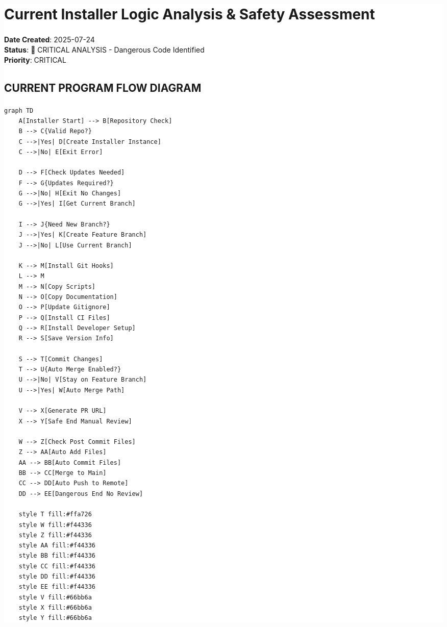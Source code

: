 # Current Installer Logic Analysis & Safety Assessment

**Date Created**: 2025-07-24  
**Status**: 🔴 CRITICAL ANALYSIS - Dangerous Code Identified  
**Priority**: CRITICAL  

## CURRENT PROGRAM FLOW DIAGRAM

```mermaid
graph TD
    A[Installer Start] --> B[Repository Check]
    B --> C{Valid Repo?}
    C -->|Yes| D[Create Installer Instance]
    C -->|No| E[Exit Error]
    
    D --> F[Check Updates Needed]
    F --> G{Updates Required?}
    G -->|No| H[Exit No Changes]
    G -->|Yes| I[Get Current Branch]
    
    I --> J{Need New Branch?}
    J -->|Yes| K[Create Feature Branch]
    J -->|No| L[Use Current Branch]
    
    K --> M[Install Git Hooks]
    L --> M
    M --> N[Copy Scripts]
    N --> O[Copy Documentation]
    O --> P[Update Gitignore]
    P --> Q[Install CI Files]
    Q --> R[Install Developer Setup]
    R --> S[Save Version Info]
    
    S --> T[Commit Changes]
    T --> U{Auto Merge Enabled?}
    U -->|No| V[Stay on Feature Branch]
    U -->|Yes| W[Auto Merge Path]
    
    V --> X[Generate PR URL]
    X --> Y[Safe End Manual Review]
    
    W --> Z[Check Post Commit Files]
    Z --> AA[Auto Add Files]
    AA --> BB[Auto Commit Files]
    BB --> CC[Merge to Main]
    CC --> DD[Auto Push to Remote]
    DD --> EE[Dangerous End No Review]
    
    style T fill:#ffa726
    style W fill:#f44336
    style Z fill:#f44336
    style AA fill:#f44336
    style BB fill:#f44336
    style CC fill:#f44336
    style DD fill:#f44336
    style EE fill:#f44336
    style V fill:#66bb6a
    style X fill:#66bb6a
    style Y fill:#66bb6a
```
